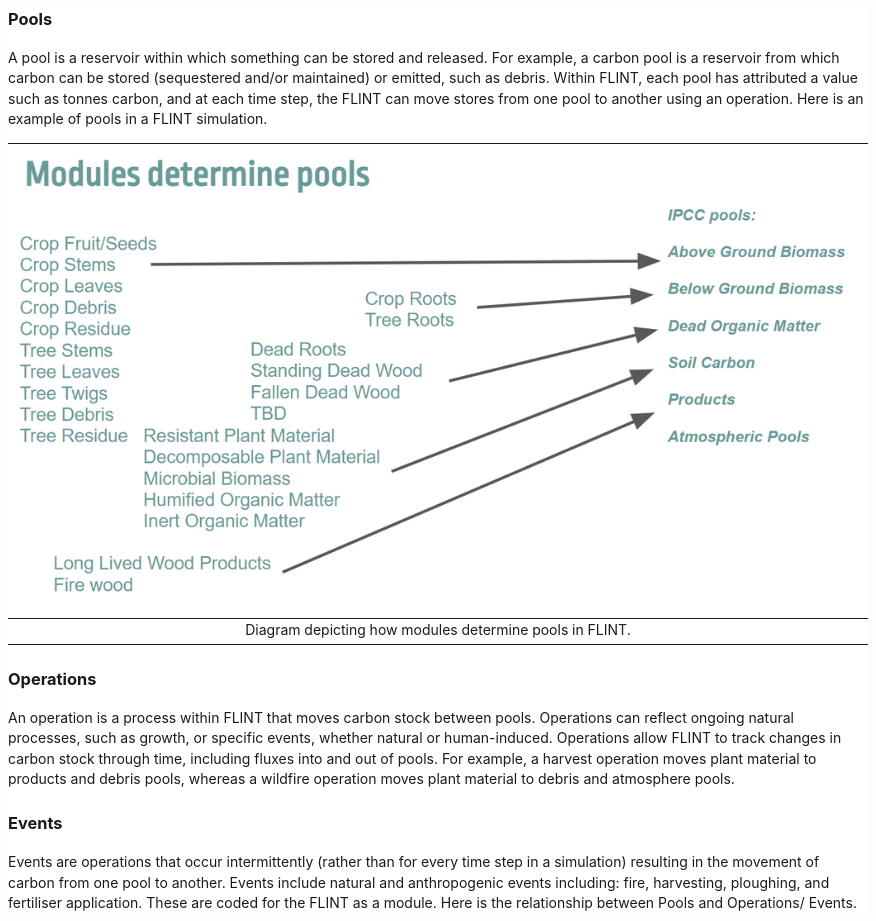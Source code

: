 ### Pools

A pool is a reservoir within which something can be stored and released. For example, a carbon pool is a reservoir from which carbon can be stored (sequestered and/or maintained) or emitted, such as debris. Within FLINT, each pool has attributed a value such as tonnes carbon, and at each time step, the FLINT can move stores from one pool to another using an operation. Here is an example of pools in a FLINT simulation.

|![Diagram depicting how modules determine pools in FLINT.](../static/img/pools-module-case-study.png) |
|:--:|
| Diagram depicting how modules determine pools in FLINT. |

### Operations

An operation is a process within FLINT that moves carbon stock between pools. Operations can reflect ongoing natural processes, such as growth, or specific events, whether natural or human-induced. Operations allow FLINT to track changes in carbon stock through time, including fluxes into and out of pools. For example, a harvest operation moves plant material to products and debris pools, whereas a wildfire operation moves plant material to debris and atmosphere pools.

### Events

Events are operations that occur intermittently (rather than for every time step in a simulation) resulting in the movement of carbon from one pool to another. Events include natural and anthropogenic events including: fire, harvesting, ploughing, and fertiliser application. These are coded for the FLINT as a module. Here is the relationship between Pools and Operations/ Events.
